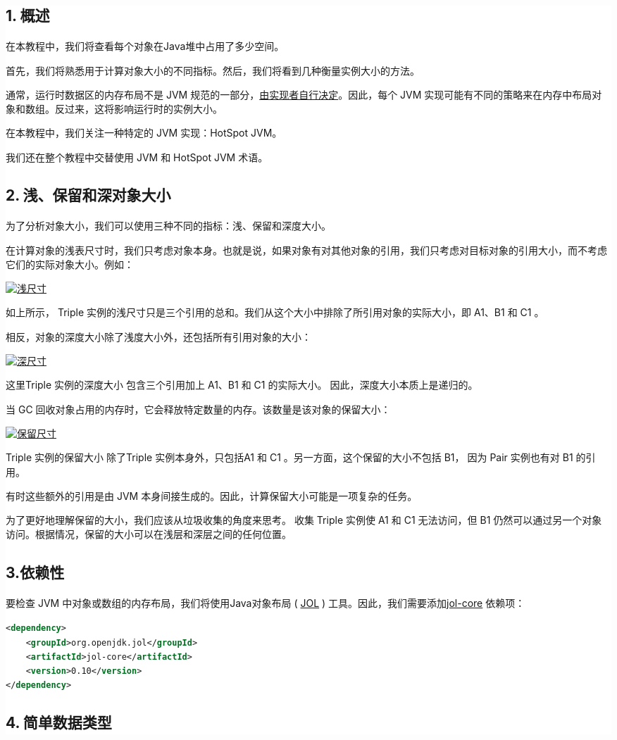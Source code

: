 ## 1. 概述

在本教程中，我们将查看每个对象在Java堆中占用了多少空间。

首先，我们将熟悉用于计算对象大小的不同指标。然后，我们将看到几种衡量实例大小的方法。

通常，运行时数据区的内存布局不是 JVM 规范的一部分，[由实现者自行决定](https://docs.oracle.com/javase/specs/jvms/se14/html/jvms-2.html)。因此，每个 JVM 实现可能有不同的策略来在内存中布局对象和数组。反过来，这将影响运行时的实例大小。

在本教程中，我们关注一种特定的 JVM 实现：HotSpot JVM。

我们还在整个教程中交替使用 JVM 和 HotSpot JVM 术语。

## 2. 浅、保留和深对象大小

为了分析对象大小，我们可以使用三种不同的指标：浅、保留和深度大小。

在计算对象的浅表尺寸时，我们只考虑对象本身。也就是说，如果对象有对其他对象的引用，我们只考虑对目标对象的引用大小，而不考虑它们的实际对象大小。例如：

[![浅尺寸](https://www.baeldung.com/wp-content/uploads/2020/07/simple-ol-4-1.png)](https://www.baeldung.com/wp-content/uploads/2020/07/simple-ol-4-1.png)

如上所示， Triple 实例的浅尺寸只是三个引用的总和。我们从这个大小中排除了所引用对象的实际大小，即 A1、B1 和 C1 。

相反，对象的深度大小除了浅度大小外，还包括所有引用对象的大小：

[![深尺寸](https://www.baeldung.com/wp-content/uploads/2020/07/simple-ol-5-1.png)](https://www.baeldung.com/wp-content/uploads/2020/07/simple-ol-5-1.png)

这里Triple 实例的深度大小 包含三个引用加上 A1、B1 和 C1 的实际大小。 因此，深度大小本质上是递归的。

当 GC 回收对象占用的内存时，它会释放特定数量的内存。该数量是该对象的保留大小：

[![保留尺寸](https://www.baeldung.com/wp-content/uploads/2020/07/simple-ol-6.png)](https://www.baeldung.com/wp-content/uploads/2020/07/simple-ol-6.png)

Triple 实例的保留大小 除了Triple 实例本身外，只包括A1 和 C1 。另一方面，这个保留的大小不包括 B1， 因为 Pair 实例也有对 B1 的引用。 

有时这些额外的引用是由 JVM 本身间接生成的。因此，计算保留大小可能是一项复杂的任务。

为了更好地理解保留的大小，我们应该从垃圾收集的角度来思考。 收集 Triple 实例使 A1 和 C1 无法访问，但 B1 仍然可以通过另一个对象访问。根据情况，保留的大小可以在浅层和深层之间的任何位置。

## 3.依赖性

要检查 JVM 中对象或数组的内存布局，我们将使用Java对象布局 ( [JOL](https://openjdk.java.net/projects/code-tools/jol/) ) 工具。因此，我们需要添加[jol-core](https://search.maven.org/artifact/org.openjdk.jol/jol-core) 依赖项：

```xml
<dependency> 
    <groupId>org.openjdk.jol</groupId> 
    <artifactId>jol-core</artifactId>    
    <version>0.10</version> 
</dependency>
```

## 4. 简单数据类型
